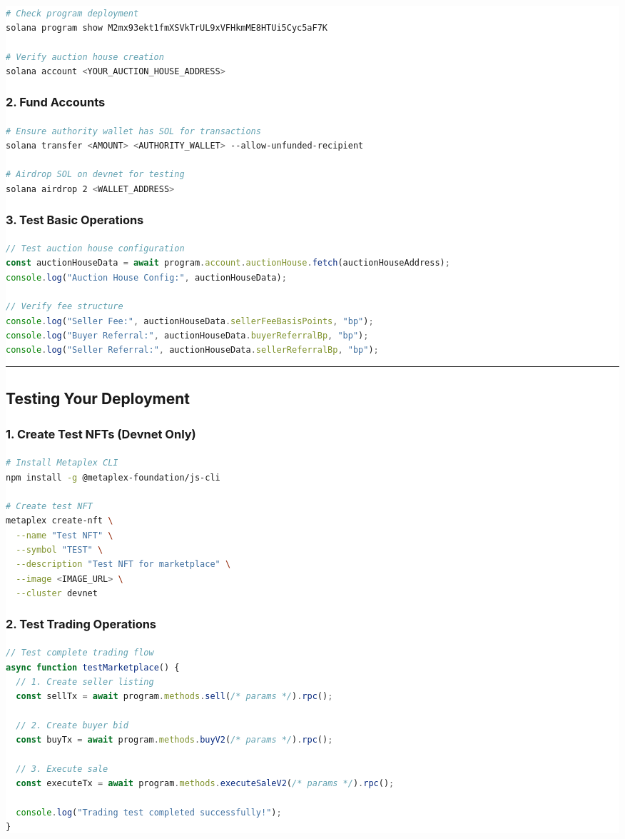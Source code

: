 ```bash
# Check program deployment
solana program show M2mx93ekt1fmXSVkTrUL9xVFHkmME8HTUi5Cyc5aF7K

# Verify auction house creation
solana account <YOUR_AUCTION_HOUSE_ADDRESS>
```

### 2. Fund Accounts

```bash
# Ensure authority wallet has SOL for transactions
solana transfer <AMOUNT> <AUTHORITY_WALLET> --allow-unfunded-recipient

# Airdrop SOL on devnet for testing
solana airdrop 2 <WALLET_ADDRESS>
```

### 3. Test Basic Operations

```javascript
// Test auction house configuration
const auctionHouseData = await program.account.auctionHouse.fetch(auctionHouseAddress);
console.log("Auction House Config:", auctionHouseData);

// Verify fee structure
console.log("Seller Fee:", auctionHouseData.sellerFeeBasisPoints, "bp");
console.log("Buyer Referral:", auctionHouseData.buyerReferralBp, "bp");
console.log("Seller Referral:", auctionHouseData.sellerReferralBp, "bp");
```

---

## Testing Your Deployment

### 1. Create Test NFTs (Devnet Only)

```bash
# Install Metaplex CLI
npm install -g @metaplex-foundation/js-cli

# Create test NFT
metaplex create-nft \
  --name "Test NFT" \
  --symbol "TEST" \
  --description "Test NFT for marketplace" \
  --image <IMAGE_URL> \
  --cluster devnet
```

### 2. Test Trading Operations

```javascript
// Test complete trading flow
async function testMarketplace() {
  // 1. Create seller listing
  const sellTx = await program.methods.sell(/* params */).rpc();
  
  // 2. Create buyer bid
  const buyTx = await program.methods.buyV2(/* params */).rpc();
  
  // 3. Execute sale
  const executeTx = await program.methods.executeSaleV2(/* params */).rpc();
  
  console.log("Trading test completed successfully!");
}
```